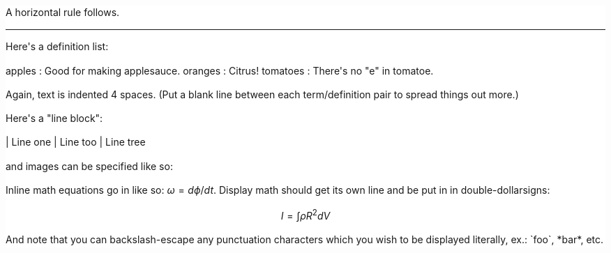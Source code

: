 A horizontal rule follows.

***

Here's a definition list:

apples
  : Good for making applesauce.
oranges
  : Citrus!
tomatoes
  : There's no "e" in tomatoe.

Again, text is indented 4 spaces. (Put a blank line between each
term/definition pair to spread things out more.)

Here's a "line block":

| Line one
|   Line too
| Line tree

and images can be specified like so:

Inline math equations go in like so: $\omega = d\phi / dt$. Display
math should get its own line and be put in in double-dollarsigns:

$$I = \int \rho R^{2} dV$$

And note that you can backslash-escape any punctuation characters
which you wish to be displayed literally, ex.: \`foo\`, \*bar\*, etc.